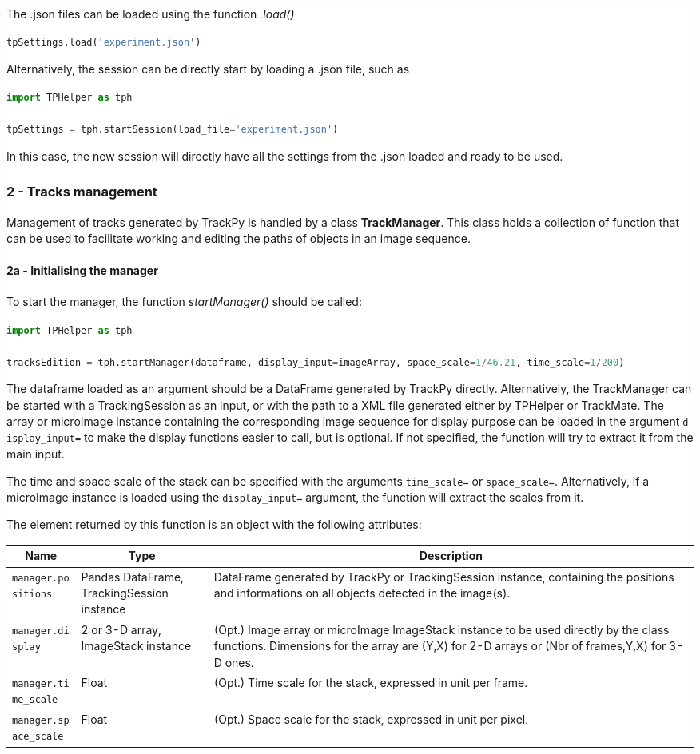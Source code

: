 The .json files can be loaded using the function *.load()*

```python
tpSettings.load('experiment.json')
```

Alternatively, the session can be directly start by loading a .json file, such as

```python
import TPHelper as tph

tpSettings = tph.startSession(load_file='experiment.json')
```

In this case, the new session will directly have all the settings from the .json loaded and ready to be used.

### 2 - Tracks management <a name="manager"></a>

Management of tracks generated by TrackPy is handled by a class **TrackManager**. This class holds a collection of function that can be used to facilitate working and editing the paths of objects in an image sequence.

#### 2a - Initialising the manager <a name="init"></a>

To start the manager, the function *startManager()* should be called:

```python
import TPHelper as tph

tracksEdition = tph.startManager(dataframe, display_input=imageArray, space_scale=1/46.21, time_scale=1/200)
```

The dataframe loaded as an argument should be a DataFrame generated by TrackPy directly. Alternatively, the TrackManager can be started with a TrackingSession as an input, or with the path to a XML file generated either by TPHelper or TrackMate. The array or microImage instance containing the corresponding image sequence for display purpose can be loaded in the argument `display_input=` to make the display functions easier to call, but is optional. If not specified, the function will try to extract it from the main input.

The time and space scale of the stack can be specified with the arguments `time_scale=` or `space_scale=`. Alternatively, if a microImage instance is loaded using the `display_input=` argument, the function will extract the scales from it.

The element returned by this function is an object with the following attributes:

Name | Type | Description
---|---|---
`manager.positions` | Pandas DataFrame, TrackingSession instance | DataFrame generated by TrackPy or TrackingSession instance, containing the positions and informations on all objects detected in the image(s).
`manager.display` | 2 or 3-D array, ImageStack instance | (Opt.) Image array or microImage ImageStack instance to be used directly by the class functions. Dimensions for the array are (Y,X) for 2-D arrays or (Nbr of frames,Y,X) for 3-D ones.
`manager.time_scale` | Float | (Opt.) Time scale for the stack, expressed in unit per frame.
`manager.space_scale` | Float | (Opt.) Space scale for the stack, expressed in unit per pixel.
